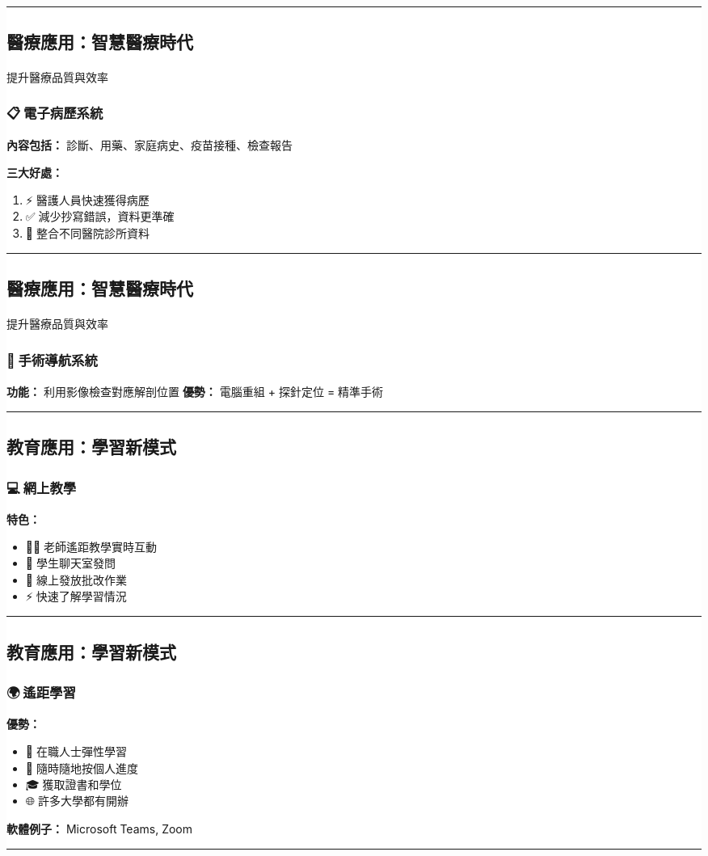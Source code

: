 </div>

---

## 醫療應用：智慧醫療時代

<div class="highlight">提升醫療品質與效率</div>

### 📋 電子病歷系統
**內容包括：** 診斷、用藥、家庭病史、疫苗接種、檢查報告

**三大好處：**
1. ⚡ 醫護人員快速獲得病歷
2. ✅ 減少抄寫錯誤，資料更準確  
3. 🏥 整合不同醫院診所資料

---
## 醫療應用：智慧醫療時代

<div class="highlight">提升醫療品質與效率</div>

### 🔬 手術導航系統
**功能：** 利用影像檢查對應解剖位置
**優勢：** 電腦重組 + 探針定位 = 精準手術

---

## 教育應用：學習新模式

### 💻 網上教學
**特色：**
- 👨‍🏫 老師遙距教學實時互動
- 💬 學生聊天室發問
- 📝 線上發放批改作業
- ⚡ 快速了解學習情況

---
## 教育應用：學習新模式
### 🌍 遙距學習  
**優勢：**
- 👔 在職人士彈性學習
- 📱 隨時隨地按個人進度
- 🎓 獲取證書和學位
- 🌐 許多大學都有開辦

**軟體例子：** Microsoft Teams, Zoom

</div>

---
